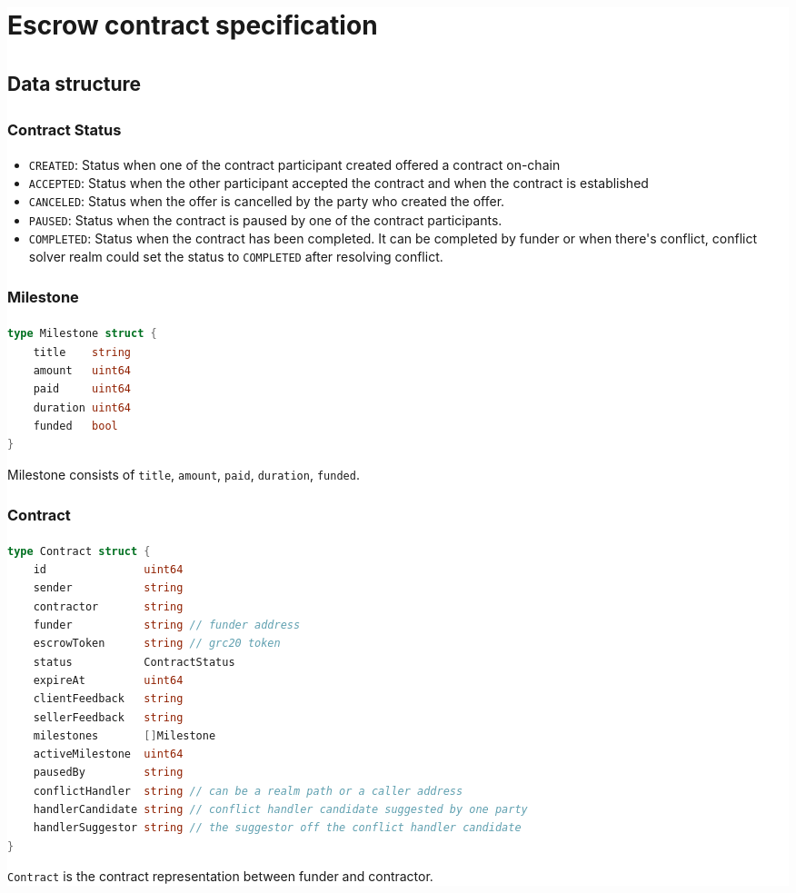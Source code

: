 # Escrow contract specification

## Data structure

### Contract Status

- `CREATED`: Status when one of the contract participant created offered a contract on-chain
- `ACCEPTED`: Status when the other participant accepted the contract and when the contract is established
- `CANCELED`: Status when the offer is cancelled by the party who created the offer.
- `PAUSED`: Status when the contract is paused by one of the contract participants.
- `COMPLETED`: Status when the contract has been completed. It can be completed by funder or when there's conflict, conflict solver realm could set the status to `COMPLETED` after resolving conflict.

### Milestone

```go
type Milestone struct {
	title    string
	amount   uint64
	paid     uint64
	duration uint64
	funded   bool
}
```

Milestone consists of `title`, `amount`, `paid`, `duration`, `funded`.

### Contract

```go
type Contract struct {
	id               uint64
	sender           string
	contractor       string
	funder           string // funder address
	escrowToken      string // grc20 token
	status           ContractStatus
	expireAt         uint64
	clientFeedback   string
	sellerFeedback   string
	milestones       []Milestone
	activeMilestone  uint64
	pausedBy         string
	conflictHandler  string // can be a realm path or a caller address
	handlerCandidate string // conflict handler candidate suggested by one party
	handlerSuggestor string // the suggestor off the conflict handler candidate
}
```

`Contract` is the contract representation between funder and contractor.
